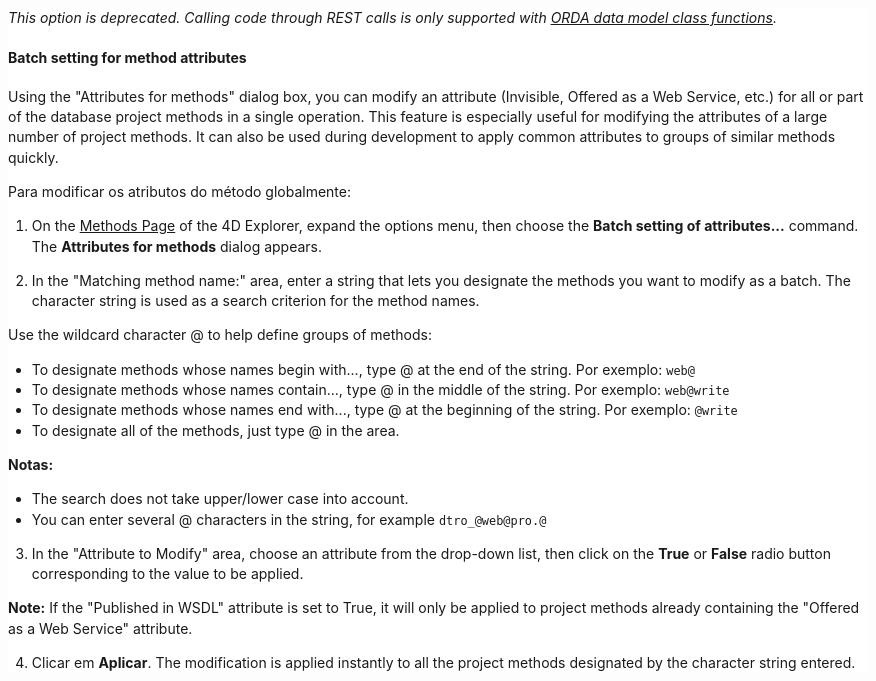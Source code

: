 *This option is deprecated. Calling code through REST calls is only supported with [ORDA data model class functions](../REST/ClassFunctions.md).*

#### Batch setting for method attributes

Using the "Attributes for methods" dialog box, you can modify an attribute (Invisible, Offered as a Web Service, etc.) for all or part of the database project methods in a single operation. This feature is especially useful for modifying the attributes of a large number of project methods. It can also be used during development to apply common attributes to groups of similar methods quickly.

Para modificar os atributos do método globalmente:

1.  On the [Methods Page](https://doc.4d.com/4Dv19R5/4D/19-R5/Methods-Page.300-5851337.en.html) of the 4D Explorer, expand the options menu, then choose the **Batch setting of attributes...** command. The **Attributes for methods** dialog appears.

2.  In the "Matching method name:" area, enter a string that lets you designate the methods you want to modify as a batch. The character string is used as a search criterion for the method names.

Use the wildcard character @ to help define groups of methods:

- To designate methods whose names begin with..., type @ at the end of the string. Por exemplo: `web@`
- To designate methods whose names contain..., type @ in the middle of the string. Por exemplo: `web@write`
- To designate methods whose names end with..., type @ at the beginning of the string. Por exemplo: `@write`
- To designate all of the methods, just type @ in the area.

**Notas:**
- The search does not take upper/lower case into account.
- You can enter several @ characters in the string, for example `dtro_@web@pro.@`

3.  In the "Attribute to Modify" area, choose an attribute from the drop-down list, then click on the **True** or **False** radio button corresponding to the value to be applied.

**Note:** If the "Published in WSDL" attribute is set to True, it will only be applied to project methods already containing the "Offered as a Web Service" attribute.

4.  Clicar em **Aplicar**. The modification is applied instantly to all the project methods designated by the character string entered.

